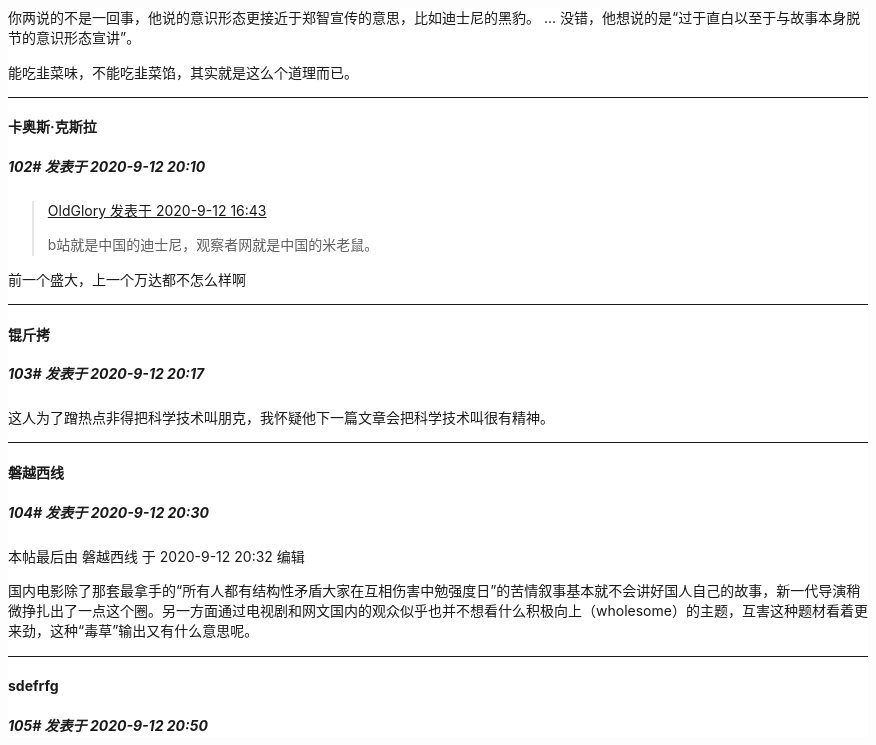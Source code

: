 你两说的不是一回事，他说的意识形态更接近于郑智宣传的意思，比如迪士尼的黑豹。 ...</blockquote>
没错，他想说的是“过于直白以至于与故事本身脱节的意识形态宣讲”。


能吃韭菜味，不能吃韭菜馅，其实就是这么个道理而已。







-----

####  卡奥斯·克斯拉  
##### 102#       发表于 2020-9-12 20:10



<blockquote><a href="httphttps://bbs.saraba1st.com/2b/forum.php?mod=redirect&amp;goto=findpost&amp;pid=48714899&amp;ptid=1959498" target="_blank">OldGlory 发表于 2020-9-12 16:43</a>

b站就是中国的迪士尼，观察者网就是中国的米老鼠。</blockquote>
前一个盛大，上一个万达都不怎么样啊







-----

####  锟斤拷  
##### 103#       发表于 2020-9-12 20:17




这人为了蹭热点非得把科学技术叫朋克，我怀疑他下一篇文章会把科学技术叫很有精神。







-----

####  磐越西线  
##### 104#       发表于 2020-9-12 20:30



 本帖最后由 磐越西线 于 2020-9-12 20:32 编辑 

国内电影除了那套最拿手的“所有人都有结构性矛盾大家在互相伤害中勉强度日”的苦情叙事基本就不会讲好国人自己的故事，新一代导演稍微挣扎出了一点这个圈。另一方面通过电视剧和网文国内的观众似乎也并不想看什么积极向上（wholesome）的主题，互害这种题材看着更来劲，这种“毒草”输出又有什么意思呢。







-----

####  sdefrfg  
##### 105#       发表于 2020-9-12 20:50
